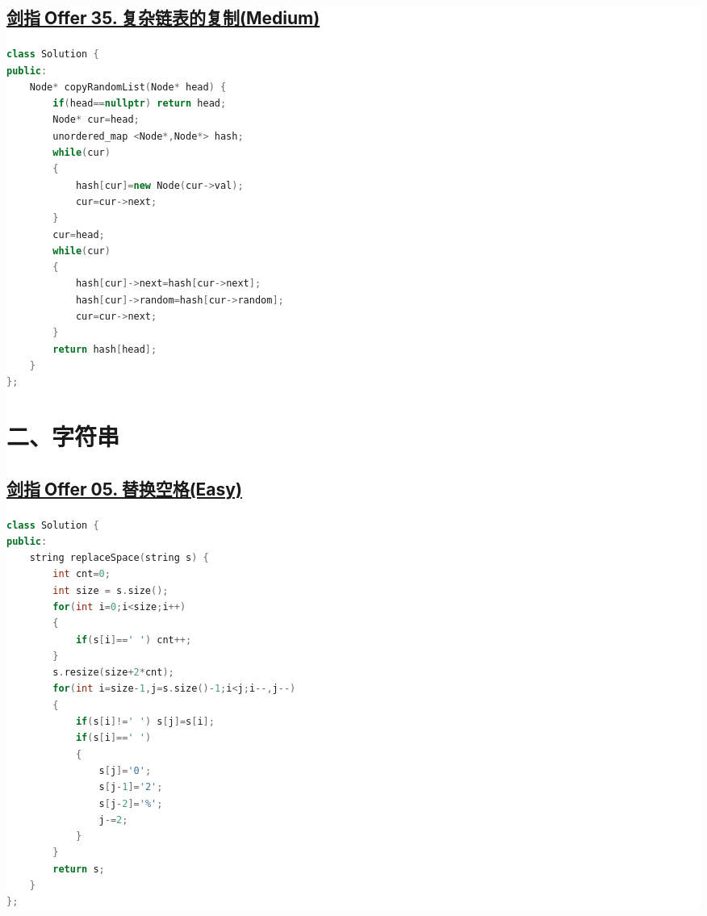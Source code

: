 ## [剑指 Offer 35. 复杂链表的复制(Medium)](https://leetcode-cn.com/problems/fu-za-lian-biao-de-fu-zhi-lcof/)

```c++
class Solution {
public:
    Node* copyRandomList(Node* head) {
        if(head==nullptr) return head;
        Node* cur=head;
        unordered_map <Node*,Node*> hash;
        while(cur)
        {
            hash[cur]=new Node(cur->val);
            cur=cur->next;
        }
        cur=head;
        while(cur)
        {
            hash[cur]->next=hash[cur->next];
            hash[cur]->random=hash[cur->random];
            cur=cur->next;
        }
        return hash[head];
    }
};
```

# 二、字符串

## [剑指 Offer 05. 替换空格(Easy)](https://leetcode-cn.com/problems/ti-huan-kong-ge-lcof/)

```c++
class Solution {
public:
    string replaceSpace(string s) {
        int cnt=0;
        int size = s.size();
        for(int i=0;i<size;i++)
        {
            if(s[i]==' ') cnt++;
        }
        s.resize(size+2*cnt);
        for(int i=size-1,j=s.size()-1;i<j;i--,j--)
        {
            if(s[i]!=' ') s[j]=s[i];
            if(s[i]==' ')
            {
                s[j]='0';
                s[j-1]='2';
                s[j-2]='%';
                j-=2;
            }
        }
        return s;
    }
};
```
